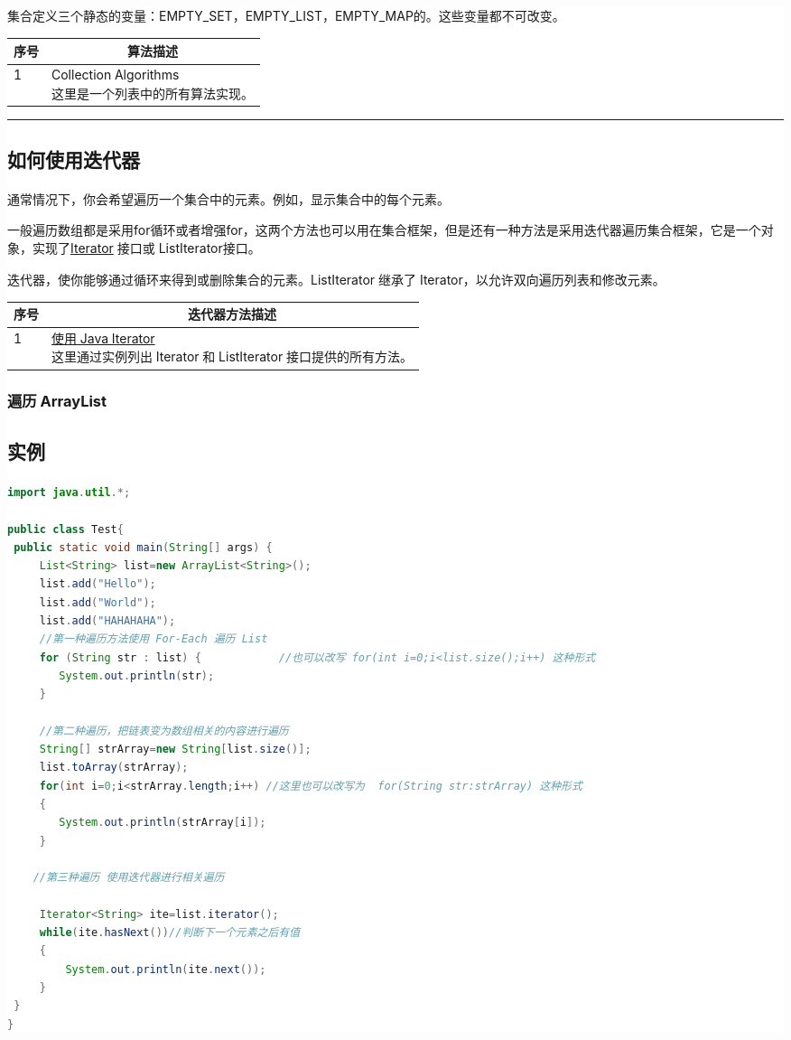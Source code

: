 集合定义三个静态的变量：EMPTY_SET，EMPTY_LIST，EMPTY_MAP的。这些变量都不可改变。

|序号|算法描述|
|---|---|
|1|Collection Algorithms  <br>这里是一个列表中的所有算法实现。|

---

## 如何使用迭代器

通常情况下，你会希望遍历一个集合中的元素。例如，显示集合中的每个元素。

一般遍历数组都是采用for循环或者增强for，这两个方法也可以用在集合框架，但是还有一种方法是采用迭代器遍历集合框架，它是一个对象，实现了[Iterator](https://www.runoob.com/java/java-iterator.html) 接口或 ListIterator接口。

迭代器，使你能够通过循环来得到或删除集合的元素。ListIterator 继承了 Iterator，以允许双向遍历列表和修改元素。

| 序号  | 迭代器方法描述                                                                                                             |
| --- | ------------------------------------------------------------------------------------------------------------------- |
| 1   | [使用 Java Iterator](https://www.runoob.com/java/java-iterator.html)  <br>这里通过实例列出 Iterator 和 ListIterator 接口提供的所有方法。 |

### 遍历 ArrayList

## 实例

```java
import java.util.*;
 
public class Test{
 public static void main(String[] args) {
     List<String> list=new ArrayList<String>();
     list.add("Hello");
     list.add("World");
     list.add("HAHAHAHA");
     //第一种遍历方法使用 For-Each 遍历 List
     for (String str : list) {            //也可以改写 for(int i=0;i<list.size();i++) 这种形式
        System.out.println(str);
     }
 
     //第二种遍历，把链表变为数组相关的内容进行遍历
     String[] strArray=new String[list.size()];
     list.toArray(strArray);
     for(int i=0;i<strArray.length;i++) //这里也可以改写为  for(String str:strArray) 这种形式
     {
        System.out.println(strArray[i]);
     }
     
    //第三种遍历 使用迭代器进行相关遍历
     
     Iterator<String> ite=list.iterator();
     while(ite.hasNext())//判断下一个元素之后有值
     {
         System.out.println(ite.next());
     }
 }
}
```
